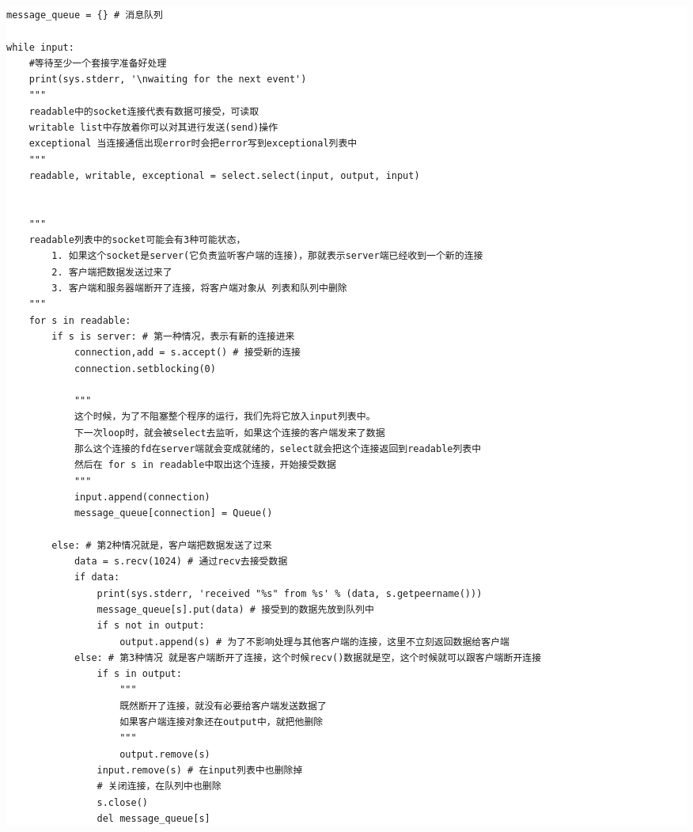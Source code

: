     message_queue = {} # 消息队列
    
    while input:
        #等待至少一个套接字准备好处理
        print(sys.stderr, '\nwaiting for the next event')
        """
        readable中的socket连接代表有数据可接受，可读取
        writable list中存放着你可以对其进行发送(send)操作
        exceptional 当连接通信出现error时会把error写到exceptional列表中
        """
        readable, writable, exceptional = select.select(input, output, input)
    
    
        """
        readable列表中的socket可能会有3种可能状态，
            1. 如果这个socket是server(它负责监听客户端的连接)，那就表示server端已经收到一个新的连接
            2. 客户端把数据发送过来了
            3. 客户端和服务器端断开了连接，将客户端对象从 列表和队列中删除
        """
        for s in readable:
            if s is server: # 第一种情况，表示有新的连接进来
                connection,add = s.accept() # 接受新的连接
                connection.setblocking(0)
    
                """
                这个时候，为了不阻塞整个程序的运行，我们先将它放入input列表中。
                下一次loop时，就会被select去监听，如果这个连接的客户端发来了数据
                那么这个连接的fd在server端就会变成就绪的，select就会把这个连接返回到readable列表中
                然后在 for s in readable中取出这个连接，开始接受数据
                """
                input.append(connection)
                message_queue[connection] = Queue()
    
            else: # 第2种情况就是，客户端把数据发送了过来
                data = s.recv(1024) # 通过recv去接受数据
                if data:
                    print(sys.stderr, 'received "%s" from %s' % (data, s.getpeername()))
                    message_queue[s].put(data) # 接受到的数据先放到队列中
                    if s not in output:
                        output.append(s) # 为了不影响处理与其他客户端的连接，这里不立刻返回数据给客户端
                else: # 第3种情况 就是客户端断开了连接，这个时候recv()数据就是空，这个时候就可以跟客户端断开连接
                    if s in output:
                        """
                        既然断开了连接，就没有必要给客户端发送数据了
                        如果客户端连接对象还在output中，就把他删除
                        """
                        output.remove(s)
                    input.remove(s) # 在input列表中也删除掉
                    # 关闭连接，在队列中也删除
                    s.close()
                    del message_queue[s]
    